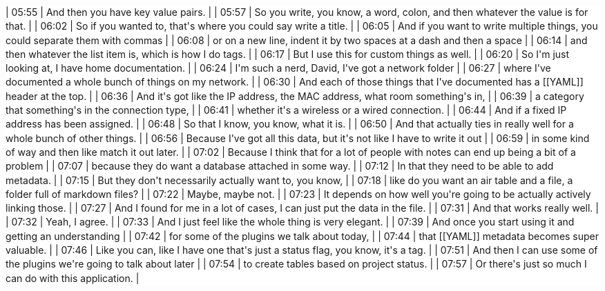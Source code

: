 | 05:55      | And then you have key value pairs.                                                                 |
| 05:57      | So you write, you know, a word, colon, and then whatever the value is for that.                    |
| 06:02      | So if you wanted to, that's where you could say write a title.                                     |
| 06:05      | And if you want to write multiple things, you could separate them with commas                      |
| 06:08      | or on a new line, indent it by two spaces at a dash and then a space                               |
| 06:14      | and then whatever the list item is, which is how I do tags.                                        |
| 06:17      | But I use this for custom things as well.                                                          |
| 06:20      | So I'm just looking at, I have home documentation.                                                 |
| 06:24      | I'm such a nerd, David, I've got a network folder                                                  |
| 06:27      | where I've documented a whole bunch of things on my network.                                       |
| 06:30      | And each of those things that I've documented has a [[YAML]] header at the top.                        |
| 06:36      | And it's got like the IP address, the MAC address, what room something's in,                       |
| 06:39      | a category that something's in the connection type,                                                |
| 06:41      | whether it's a wireless or a wired connection.                                                     |
| 06:44      | And if a fixed IP address has been assigned.                                                       |
| 06:48      | So that I know, you know, what it is.                                                              |
| 06:50      | And that actually ties in really well for a whole bunch of other things.                           |
| 06:56      | Because I've got all this data, but it's not like I have to write it out                           |
| 06:59      | in some kind of way and then like match it out later.                                              |
| 07:02      | Because I think that for a lot of people with notes can end up being a bit of a problem            |
| 07:07      | because they do want a database attached in some way.                                              |
| 07:12      | In that they need to be able to add metadata.                                                      |
| 07:15      | But they don't necessarily actually want to, you know,                                             |
| 07:18      | like do you want an air table and a file, a folder full of markdown files?                         |
| 07:22      | Maybe, maybe not.                                                                                  |
| 07:23      | It depends on how well you're going to be actually actively linking those.                         |
| 07:27      | And I found for me in a lot of cases, I can just put the data in the file.                         |
| 07:31      | And that works really well.                                                                        |
| 07:32      | Yeah, I agree.                                                                                     |
| 07:33      | And I just feel like the whole thing is very elegant.                                              |
| 07:39      | And once you start using it and getting an understanding                                           |
| 07:42      | for some of the plugins we talk about today,                                                       |
| 07:44      | that [[YAML]] metadata becomes super valuable.                                                         |
| 07:46      | Like you can, like I have one that's just a status flag, you know, it's a tag.                     |
| 07:51      | And then I can use some of the plugins we're going to talk about later                             |
| 07:54      | to create tables based on project status.                                                          |
| 07:57      | Or there's just so much I can do with this application.                                            |